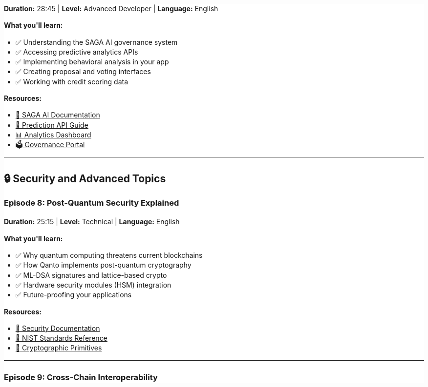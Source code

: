 **Duration:** 28:45 | **Level:** Advanced Developer | **Language:** English

**What you'll learn:**
- ✅ Understanding the SAGA AI governance system
- ✅ Accessing predictive analytics APIs
- ✅ Implementing behavioral analysis in your app
- ✅ Creating proposal and voting interfaces
- ✅ Working with credit scoring data

**Resources:**
- [🤖 SAGA AI Documentation](../../saga/index.md)
- [🔮 Prediction API Guide](/api/saga/predictions)
- [📊 Analytics Dashboard](https://analytics.qanto.org)
- [🗳️ Governance Portal](https://governance.qanto.org)

---

## 🔒 Security and Advanced Topics

### Episode 8: Post-Quantum Security Explained
<div class="video-container">
<iframe 
  width="560" 
  height="315" 
  src="https://www.youtube.com/embed/dQw4w9WgXcQ" 
  title="Post-Quantum Security in Qanto" 
  frameborder="0" 
  allow="accelerometer; autoplay; clipboard-write; encrypted-media; gyroscope; picture-in-picture" 
  allowfullscreen>
</iframe>
</div>

**Duration:** 25:15 | **Level:** Technical | **Language:** English

**What you'll learn:**
- ✅ Why quantum computing threatens current blockchains
- ✅ How Qanto implements post-quantum cryptography
- ✅ ML-DSA signatures and lattice-based crypto
- ✅ Hardware security modules (HSM) integration
- ✅ Future-proofing your applications

**Resources:**
- [🔐 Security Documentation](../../security/post-quantum-crypto.md)
- [📄 NIST Standards Reference](../../security/audit-reports.md)
- [🧮 Cryptographic Primitives](../../research/cryptographic-primitives.md)

---

### Episode 9: Cross-Chain Interoperability
<div class="video-container">
<iframe 
  width="560" 
  height="315" 
  src="https://www.youtube.com/embed/dQw4w9WgXcQ" 
  title="Cross-Chain Bridges with Qanto" 
  frameborder="0" 
  allow="accelerometer; autoplay; clipboard-write; encrypted-media; gyroscope; picture-in-picture" 
  allowfullscreen>
</iframe>
</div>

